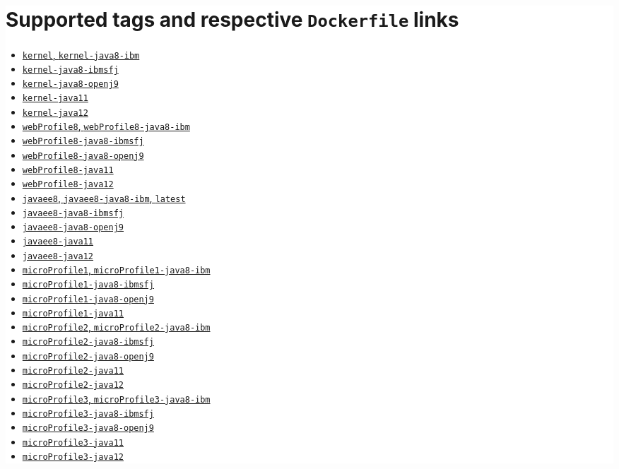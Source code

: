 

# Supported tags and respective `Dockerfile` links

-	[`kernel`, `kernel-java8-ibm`](https://github.com/OpenLiberty/ci.docker/blob/b3207b755c5ded9ac105b9746632fcccb70e7abf/official/latest/kernel/java8/ibmjava/Dockerfile)
-	[`kernel-java8-ibmsfj`](https://github.com/OpenLiberty/ci.docker/blob/b3207b755c5ded9ac105b9746632fcccb70e7abf/official/latest/kernel/java8/ibmsfj/Dockerfile)
-	[`kernel-java8-openj9`](https://github.com/OpenLiberty/ci.docker/blob/b3207b755c5ded9ac105b9746632fcccb70e7abf/official/latest/kernel/java8/openj9/Dockerfile)
-	[`kernel-java11`](https://github.com/OpenLiberty/ci.docker/blob/b3207b755c5ded9ac105b9746632fcccb70e7abf/official/latest/kernel/java11/openj9/Dockerfile)
-	[`kernel-java12`](https://github.com/OpenLiberty/ci.docker/blob/b3207b755c5ded9ac105b9746632fcccb70e7abf/official/latest/kernel/java12/openj9/Dockerfile)
-	[`webProfile8`, `webProfile8-java8-ibm`](https://github.com/OpenLiberty/ci.docker/blob/b3207b755c5ded9ac105b9746632fcccb70e7abf/official/latest/webProfile8/java8/ibmjava/Dockerfile)
-	[`webProfile8-java8-ibmsfj`](https://github.com/OpenLiberty/ci.docker/blob/b3207b755c5ded9ac105b9746632fcccb70e7abf/official/latest/webProfile8/java8/ibmsfj/Dockerfile)
-	[`webProfile8-java8-openj9`](https://github.com/OpenLiberty/ci.docker/blob/b3207b755c5ded9ac105b9746632fcccb70e7abf/official/latest/webProfile8/java8/openj9/Dockerfile)
-	[`webProfile8-java11`](https://github.com/OpenLiberty/ci.docker/blob/b3207b755c5ded9ac105b9746632fcccb70e7abf/official/latest/webProfile8/java11/openj9/Dockerfile)
-	[`webProfile8-java12`](https://github.com/OpenLiberty/ci.docker/blob/b3207b755c5ded9ac105b9746632fcccb70e7abf/official/latest/webProfile8/java12/openj9/Dockerfile)
-	[`javaee8`, `javaee8-java8-ibm`, `latest`](https://github.com/OpenLiberty/ci.docker/blob/b3207b755c5ded9ac105b9746632fcccb70e7abf/official/latest/javaee8/java8/ibmjava/Dockerfile)
-	[`javaee8-java8-ibmsfj`](https://github.com/OpenLiberty/ci.docker/blob/b3207b755c5ded9ac105b9746632fcccb70e7abf/official/latest/javaee8/java8/ibmsfj/Dockerfile)
-	[`javaee8-java8-openj9`](https://github.com/OpenLiberty/ci.docker/blob/b3207b755c5ded9ac105b9746632fcccb70e7abf/official/latest/javaee8/java8/openj9/Dockerfile)
-	[`javaee8-java11`](https://github.com/OpenLiberty/ci.docker/blob/b3207b755c5ded9ac105b9746632fcccb70e7abf/official/latest/javaee8/java11/openj9/Dockerfile)
-	[`javaee8-java12`](https://github.com/OpenLiberty/ci.docker/blob/b3207b755c5ded9ac105b9746632fcccb70e7abf/official/latest/javaee8/java12/openj9/Dockerfile)
-	[`microProfile1`, `microProfile1-java8-ibm`](https://github.com/OpenLiberty/ci.docker/blob/b3207b755c5ded9ac105b9746632fcccb70e7abf/official/latest/microProfile1/java8/ibmjava/Dockerfile)
-	[`microProfile1-java8-ibmsfj`](https://github.com/OpenLiberty/ci.docker/blob/b3207b755c5ded9ac105b9746632fcccb70e7abf/official/latest/microProfile1/java8/ibmsfj/Dockerfile)
-	[`microProfile1-java8-openj9`](https://github.com/OpenLiberty/ci.docker/blob/b3207b755c5ded9ac105b9746632fcccb70e7abf/official/latest/microProfile1/java8/openj9/Dockerfile)
-	[`microProfile1-java11`](https://github.com/OpenLiberty/ci.docker/blob/b3207b755c5ded9ac105b9746632fcccb70e7abf/official/latest/microProfile1/java11/openj9/Dockerfile)
-	[`microProfile2`, `microProfile2-java8-ibm`](https://github.com/OpenLiberty/ci.docker/blob/b3207b755c5ded9ac105b9746632fcccb70e7abf/official/latest/microProfile2/java8/ibmjava/Dockerfile)
-	[`microProfile2-java8-ibmsfj`](https://github.com/OpenLiberty/ci.docker/blob/b3207b755c5ded9ac105b9746632fcccb70e7abf/official/latest/microProfile2/java8/ibmsfj/Dockerfile)
-	[`microProfile2-java8-openj9`](https://github.com/OpenLiberty/ci.docker/blob/b3207b755c5ded9ac105b9746632fcccb70e7abf/official/latest/microProfile2/java8/openj9/Dockerfile)
-	[`microProfile2-java11`](https://github.com/OpenLiberty/ci.docker/blob/b3207b755c5ded9ac105b9746632fcccb70e7abf/official/latest/microProfile2/java11/openj9/Dockerfile)
-	[`microProfile2-java12`](https://github.com/OpenLiberty/ci.docker/blob/b3207b755c5ded9ac105b9746632fcccb70e7abf/official/latest/microProfile2/java12/openj9/Dockerfile)
-	[`microProfile3`, `microProfile3-java8-ibm`](https://github.com/OpenLiberty/ci.docker/blob/b3207b755c5ded9ac105b9746632fcccb70e7abf/official/latest/microProfile3/java8/ibmjava/Dockerfile)
-	[`microProfile3-java8-ibmsfj`](https://github.com/OpenLiberty/ci.docker/blob/b3207b755c5ded9ac105b9746632fcccb70e7abf/official/latest/microProfile3/java8/ibmsfj/Dockerfile)
-	[`microProfile3-java8-openj9`](https://github.com/OpenLiberty/ci.docker/blob/b3207b755c5ded9ac105b9746632fcccb70e7abf/official/latest/microProfile3/java8/openj9/Dockerfile)
-	[`microProfile3-java11`](https://github.com/OpenLiberty/ci.docker/blob/b3207b755c5ded9ac105b9746632fcccb70e7abf/official/latest/microProfile3/java11/openj9/Dockerfile)
-	[`microProfile3-java12`](https://github.com/OpenLiberty/ci.docker/blob/b3207b755c5ded9ac105b9746632fcccb70e7abf/official/latest/microProfile3/java12/openj9/Dockerfile)